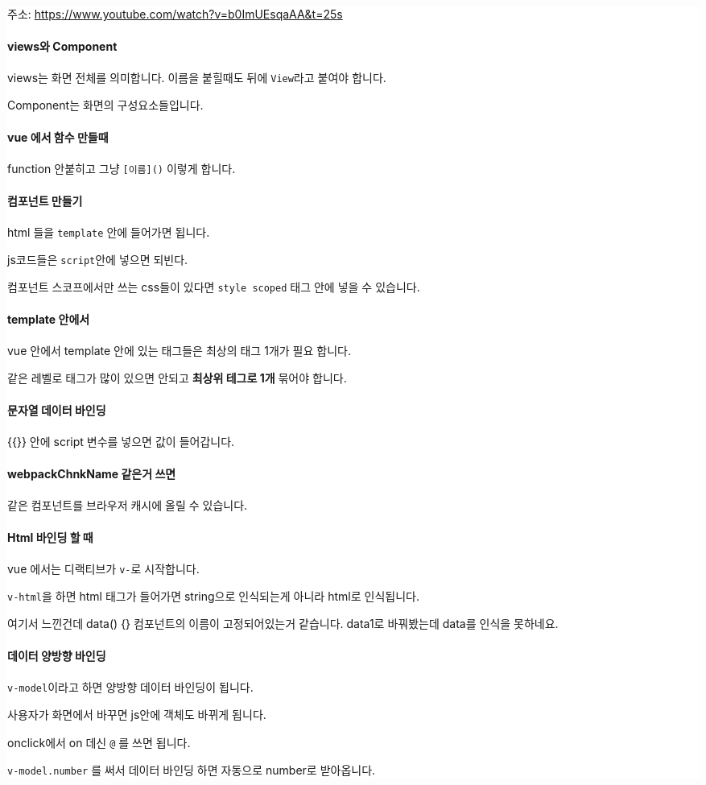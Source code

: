 주소: https://www.youtube.com/watch?v=b0ImUEsqaAA&t=25s

#### views와 Component

views는 화면 전체를 의미합니다. 이름을 붙힐때도 뒤에 `View`라고 붙여야 합니다.

Component는 화면의 구성요소들입니다. 



#### vue 에서 함수 만들때

function 안붙히고 그냥 `[이름]()` 이렇게 합니다.



#### 컴포넌트 만들기

html 들을 `template` 안에 들어가면 됩니다.

js코드들은 `script`안에 넣으면 되빈다.

컴포넌트 스코프에서만 쓰는 css들이 있다면 `style scoped` 태그 안에 넣을 수 있습니다.



#### template 안에서

vue 안에서 template 안에 있는 태그들은 최상의 태그 1개가 필요 합니다.

같은 레벨로 태그가 많이 있으면 안되고 **최상위 테그로 1개** 묶어야 합니다.



#### 문자열 데이터 바인딩

{{}} 안에 script 변수를 넣으면 값이 들어갑니다.



#### webpackChnkName 같은거 쓰면

같은 컴포넌트를 브라우저 캐시에 올릴 수 있습니다.



#### Html 바인딩 할 때 

vue 에서는 디랙티브가 `v-`로 시작합니다.

`v-html`을 하면 html 태그가 들어가면 string으로 인식되는게 아니라 html로 인식됩니다.

여기서 느낀건데 data() {} 컴포넌트의 이름이 고정되어있는거 같습니다. data1로 바꿔봤는데 data를 인식을 못하네요.



#### 데이터 양방향 바인딩

`v-model`이라고 하면 양방향 데이터 바인딩이 됩니다.

사용자가 화면에서 바꾸면 js안에 객체도 바뀌게 됩니다.

onclick에서 on 데신 `@` 를 쓰면 됩니다.

`v-model.number` 를  써서 데이터 바인딩 하면 자동으로 number로 받아옵니다.
